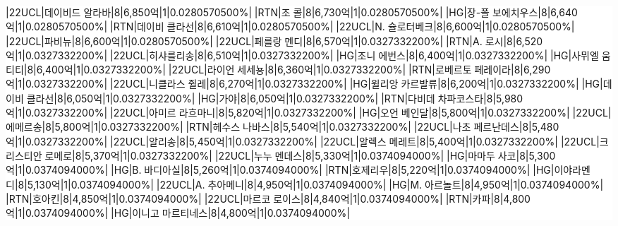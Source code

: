 |22UCL|데이비드 알라바|8|6,850억|1|0.0280570500%|
|RTN|조 콜|8|6,730억|1|0.0280570500%|
|HG|장-폴 보에치우스|8|6,640억|1|0.0280570500%|
|RTN|데이비 클라선|8|6,610억|1|0.0280570500%|
|22UCL|N. 슐로터베크|8|6,600억|1|0.0280570500%|
|22UCL|파비뉴|8|6,600억|1|0.0280570500%|
|22UCL|페를랑 멘디|8|6,570억|1|0.0327332200%|
|RTN|A. 로시|8|6,520억|1|0.0327332200%|
|22UCL|히샤를리송|8|6,510억|1|0.0327332200%|
|HG|조니 에번스|8|6,400억|1|0.0327332200%|
|HG|사뮈엘 움티티|8|6,400억|1|0.0327332200%|
|22UCL|라이언 세세뇽|8|6,360억|1|0.0327332200%|
|RTN|로베르토 페레이라|8|6,290억|1|0.0327332200%|
|22UCL|니클라스 쥘레|8|6,270억|1|0.0327332200%|
|HG|윌리앙 카르발류|8|6,200억|1|0.0327332200%|
|HG|데이비 클라선|8|6,050억|1|0.0327332200%|
|HG|가야|8|6,050억|1|0.0327332200%|
|RTN|다비데 차파코스타|8|5,980억|1|0.0327332200%|
|22UCL|아미르 라흐마니|8|5,820억|1|0.0327332200%|
|HG|오언 베인달|8|5,800억|1|0.0327332200%|
|22UCL|에메르송|8|5,800억|1|0.0327332200%|
|RTN|헤수스 나바스|8|5,540억|1|0.0327332200%|
|22UCL|나초 페르난데스|8|5,480억|1|0.0327332200%|
|22UCL|알리송|8|5,450억|1|0.0327332200%|
|22UCL|알렉스 메레트|8|5,400억|1|0.0327332200%|
|22UCL|크리스티안 로메로|8|5,370억|1|0.0327332200%|
|22UCL|누누 멘데스|8|5,330억|1|0.0374094000%|
|HG|마마두 사코|8|5,300억|1|0.0374094000%|
|HG|B. 바디아실|8|5,260억|1|0.0374094000%|
|RTN|호제리우|8|5,220억|1|0.0374094000%|
|HG|이야라멘디|8|5,130억|1|0.0374094000%|
|22UCL|A. 추아메니|8|4,950억|1|0.0374094000%|
|HG|M. 아르놀트|8|4,950억|1|0.0374094000%|
|RTN|호아킨|8|4,850억|1|0.0374094000%|
|22UCL|마르코 로이스|8|4,840억|1|0.0374094000%|
|RTN|카파|8|4,800억|1|0.0374094000%|
|HG|이니고 마르티네스|8|4,800억|1|0.0374094000%|